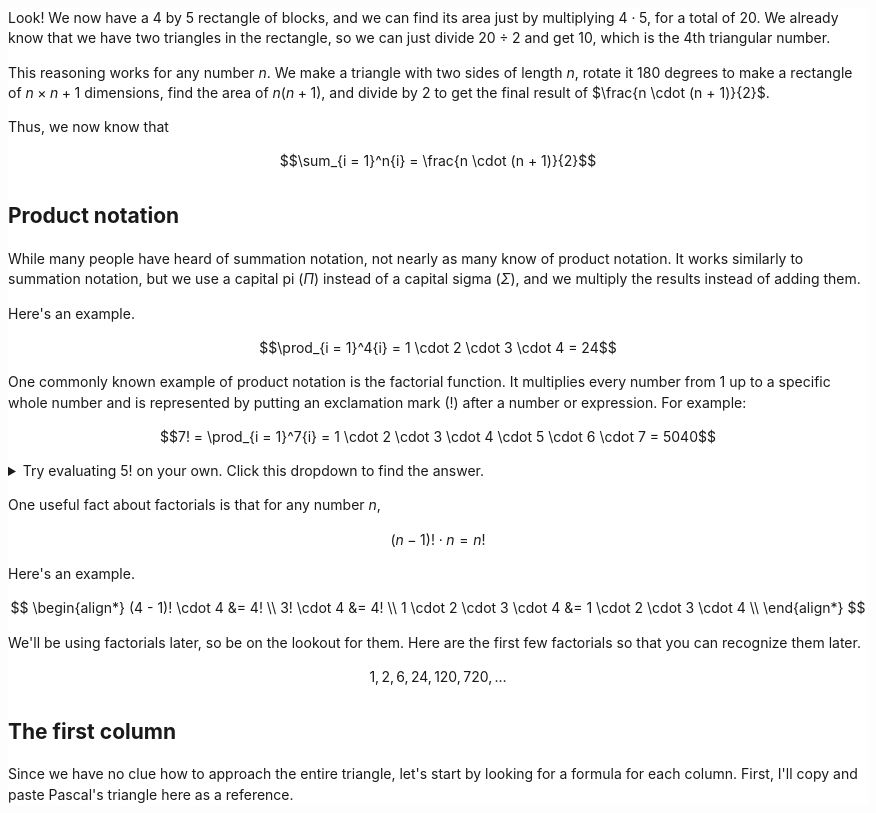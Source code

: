 Look! We now have a 4 by 5 rectangle of blocks, and we can find its area just by
multiplying $4 \cdot 5$, for a total of $20$. We already know that we have two
triangles in the rectangle, so we can just divide $20 \div 2$ and get $10$,
which is the $4$th triangular number.

This reasoning works for any number $n$. We make a triangle with two sides of
length $n$, rotate it 180 degrees to make a rectangle of $n \times n + 1$
dimensions, find the area of $n(n + 1)$, and divide by $2$ to get the final
result of $\frac{n \cdot (n + 1)}{2}$.

Thus, we now know that

$$\sum_{i = 1}^n{i} = \frac{n \cdot (n + 1)}{2}$$

## Product notation

While many people have heard of summation notation, not nearly as many know of
product notation. It works similarly to summation notation, but we use a capital
pi ($\Pi$) instead of a capital sigma ($\Sigma$), and we multiply the results
instead of adding them.

Here's an example.

$$\prod_{i = 1}^4{i} = 1 \cdot 2 \cdot 3 \cdot 4 = 24$$

One commonly known example of product notation is the factorial function. It
multiplies every number from $1$ up to a specific whole number and is
represented by putting an exclamation mark ($!$) after a number or expression.
For example:

$$7! = \prod_{i = 1}^7{i} = 1 \cdot 2 \cdot 3 \cdot 4 \cdot 5 \cdot 6 \cdot 7 = 5040$$

<details><summary>Try evaluating 5! on your own. Click this dropdown to find the answer.</summary></details>

One useful fact about factorials is that for any number $n$,

$$(n - 1)! \cdot n = n!$$

Here's an example.

$$
\begin{align*}
(4 - 1)! \cdot 4                 &= 4!                        \\
      3! \cdot 4                 &= 4!                        \\
       1 \cdot 2 \cdot 3 \cdot 4 &= 1 \cdot 2 \cdot 3 \cdot 4 \\
\end{align*}
$$

We'll be using factorials later, so be on the lookout for them. Here are the
first few factorials so that you can recognize them later.

$$1, 2, 6, 24, 120, 720, \dots$$

## The first column

Since we have no clue how to approach the entire triangle, let's start by
looking for a formula for each column. First, I'll copy and paste Pascal's
triangle here as a reference.
